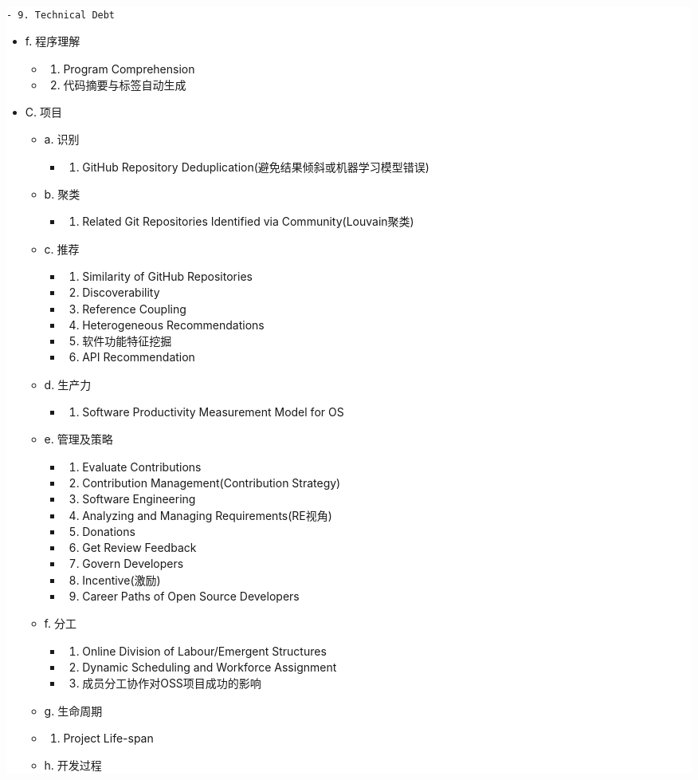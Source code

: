     - 9. Technical Debt

  - f. 程序理解

    - 1. Program Comprehension

    - 2. 代码摘要与标签自动生成

- C. 项目

  - a. 识别
    - 1. GitHub Repository Deduplication(避免结果倾斜或机器学习模型错误)

  - b. 聚类
    - 1. Related Git Repositories Identified via Community(Louvain聚类)

  - c. 推荐

    - 1. Similarity of GitHub Repositories

    - 2. Discoverability

    - 3. Reference Coupling

    - 4. Heterogeneous Recommendations 

    - 5. 软件功能特征挖掘

    - 6. API Recommendation

  - d. 生产力
    - 1. Software Productivity Measurement Model for OS

  - e. 管理及策略

    - 1. Evaluate Contributions

    - 2. Contribution Management(Contribution Strategy)

    - 3. Software Engineering

    - 4. Analyzing and Managing Requirements(RE视角)

    - 5. Donations

    - 6. Get Review Feedback

    - 7. Govern Developers

    - 8. Incentive(激励)

    - 9. Career Paths of Open Source Developers

  - f. 分工

    - 1. Online Division of Labour/Emergent Structures

    - 2. Dynamic Scheduling and Workforce Assignment

    - 3. 成员分工协作对OSS项目成功的影响

  - g. 生命周期
  - 1. Project Life-span
  
  - h. 开发过程
